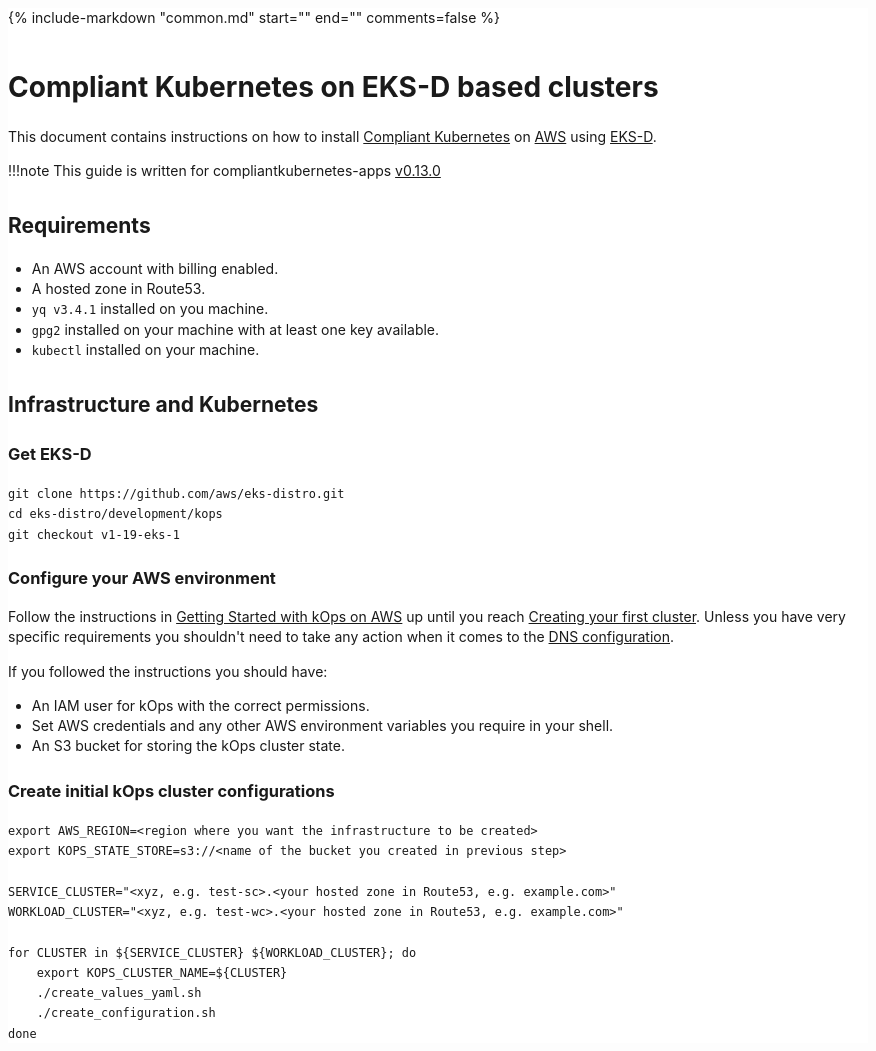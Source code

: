 {%
   include-markdown "common.md"
   start=""
   end=""
   comments=false
%}

# Compliant Kubernetes on EKS-D based clusters

This document contains instructions on how to install [Compliant Kubernetes](https://github.com/elastisys/compliantkubernetes-apps) on [AWS](https://aws.amazon.com/?nc2=h_lg) using [EKS-D](https://github.com/aws/eks-distro).

!!!note
    This guide is written for compliantkubernetes-apps [v0.13.0](https://github.com/elastisys/compliantkubernetes-apps/tree/v0.13.0)

## Requirements

- An AWS account with billing enabled.
- A hosted zone in Route53.
- `yq v3.4.1` installed on you machine.
- `gpg2` installed on your machine with at least one key available.
- `kubectl` installed on your machine.

## Infrastructure and Kubernetes

### Get EKS-D

```ShellSession
git clone https://github.com/aws/eks-distro.git
cd eks-distro/development/kops
git checkout v1-19-eks-1
```
### Configure your AWS environment

Follow the instructions in [Getting Started with kOps on AWS](https://kops.sigs.k8s.io/getting_started/aws/#getting-started-with-kops-on-aws) up until you reach [Creating your first cluster](https://kops.sigs.k8s.io/getting_started/aws/#creating-your-first-cluster).
Unless you have very specific requirements you shouldn't need to take any action when it comes to the [DNS configuration](https://kops.sigs.k8s.io/getting_started/aws/#configure-dns).

If you followed the instructions you should have:

- An IAM user for kOps with the correct permissions.
- Set AWS credentials and any other AWS environment variables you require in your shell.
- An S3 bucket for storing the kOps cluster state.

### Create initial kOps cluster configurations

```ShellSession
export AWS_REGION=<region where you want the infrastructure to be created>
export KOPS_STATE_STORE=s3://<name of the bucket you created in previous step>

SERVICE_CLUSTER="<xyz, e.g. test-sc>.<your hosted zone in Route53, e.g. example.com>"
WORKLOAD_CLUSTER="<xyz, e.g. test-wc>.<your hosted zone in Route53, e.g. example.com>"

for CLUSTER in ${SERVICE_CLUSTER} ${WORKLOAD_CLUSTER}; do
    export KOPS_CLUSTER_NAME=${CLUSTER}
    ./create_values_yaml.sh
    ./create_configuration.sh
done
```
